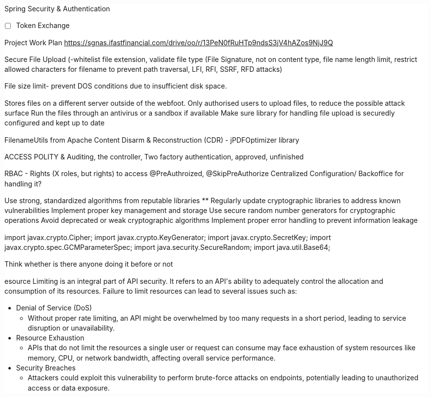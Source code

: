 Spring Security & Authentication
- [ ] Token Exchange

Project Work Plan
https://sgnas.ifastfinancial.com/drive/oo/r/13PeN0fRuHTp9ndsS3jV4hAZos9NjJ9Q

Secure File Upload (-whitelist file extension, validate file type (File Signature, not on content type, file name length limit, restrict allowed characters for filename to prevent path traversal, LFI, RFI, SSRF, RFD attacks)

File size limit- prevent DOS conditions due to insufficient disk space.

Stores files on a different server outside of the webfoot.
Only authorised users to upload files, to reduce the possible attack surface
Run the files through an antivirus or a sandbox if available
Make sure library for handling file upload is securedly configured and kept up to date


FilenameUtils from Apache
Content Disarm & Reconstruction (CDR) - jPDFOptimizer library

ACCESS POLITY & Auditing, the controller, Two factory authentication, approved, unfinished

RBAC - Rights (X roles, but rights) to access
@PreAuthroized, @SkipPreAuthorize
Centralized Configuration/ Backoffice for handling it?

Use strong, standardized algorithms from reputable libraries ** Regularly update cryptographic libraries to address known vulnerabilities
Implement proper key management and storage
Use secure random number generators for cryptographic operations
Avoid deprecated or weak cryptographic algorithms
Implement proper error handling to prevent information leakage

import javax.crypto.Cipher;
import javax.crypto.KeyGenerator;
import javax.crypto.SecretKey;
import javax.crypto.spec.GCMParameterSpec;
import java.security.SecureRandom;
import java.util.Base64;


Think whether is there anyone doing it before or not

esource Limiting is an integral part of API security. It refers to an API's ability to adequately control the allocation and consumption of its resources. Failure to limit resources can lead to several issues such as:
* Denial of Service (DoS)
    * Without proper rate limiting, an API might be overwhelmed by too many requests in a short period, leading to service disruption or unavailability.
* Resource Exhaustion
    * APIs that do not limit the resources a single user or request can consume may face exhaustion of system resources like memory, CPU, or network bandwidth, affecting overall service performance.
* Security Breaches
    * Attackers could exploit this vulnerability to perform brute-force attacks on endpoints, potentially leading to unauthorized access or data exposure.
